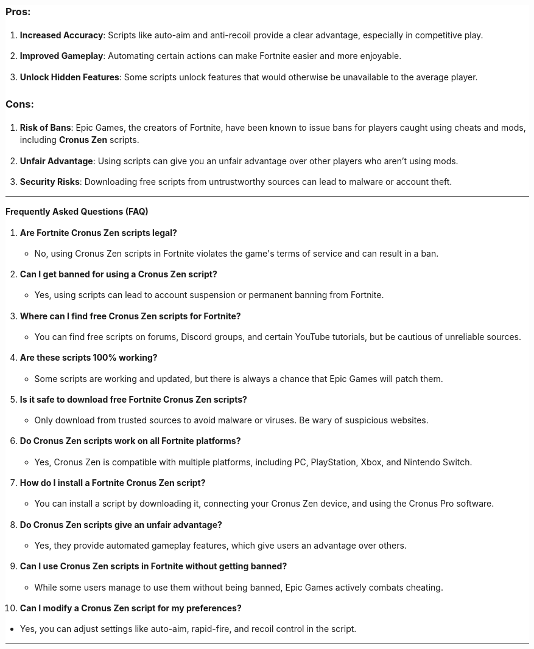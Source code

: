 ### Pros:

1. **Increased Accuracy**: Scripts like auto-aim and anti-recoil provide a clear advantage, especially in competitive play.
   
2. **Improved Gameplay**: Automating certain actions can make Fortnite easier and more enjoyable.

3. **Unlock Hidden Features**: Some scripts unlock features that would otherwise be unavailable to the average player.

### Cons:

1. **Risk of Bans**: Epic Games, the creators of Fortnite, have been known to issue bans for players caught using cheats and mods, including **Cronus Zen** scripts.

2. **Unfair Advantage**: Using scripts can give you an unfair advantage over other players who aren’t using mods.

3. **Security Risks**: Downloading free scripts from untrustworthy sources can lead to malware or account theft.

---

**Frequently Asked Questions (FAQ)**

1. **Are Fortnite Cronus Zen scripts legal?**
   - No, using Cronus Zen scripts in Fortnite violates the game's terms of service and can result in a ban.

2. **Can I get banned for using a Cronus Zen script?**
   - Yes, using scripts can lead to account suspension or permanent banning from Fortnite.

3. **Where can I find free Cronus Zen scripts for Fortnite?**
   - You can find free scripts on forums, Discord groups, and certain YouTube tutorials, but be cautious of unreliable sources.

4. **Are these scripts 100% working?**
   - Some scripts are working and updated, but there is always a chance that Epic Games will patch them.

5. **Is it safe to download free Fortnite Cronus Zen scripts?**
   - Only download from trusted sources to avoid malware or viruses. Be wary of suspicious websites.

6. **Do Cronus Zen scripts work on all Fortnite platforms?**
   - Yes, Cronus Zen is compatible with multiple platforms, including PC, PlayStation, Xbox, and Nintendo Switch.

7. **How do I install a Fortnite Cronus Zen script?**
   - You can install a script by downloading it, connecting your Cronus Zen device, and using the Cronus Pro software.

8. **Do Cronus Zen scripts give an unfair advantage?**
   - Yes, they provide automated gameplay features, which give users an advantage over others.

9. **Can I use Cronus Zen scripts in Fortnite without getting banned?**
   - While some users manage to use them without being banned, Epic Games actively combats cheating.

10. **Can I modify a Cronus Zen script for my preferences?**
   - Yes, you can adjust settings like auto-aim, rapid-fire, and recoil control in the script.

---